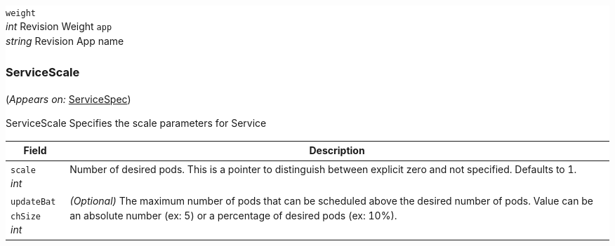 <tr>
<td>
<code>weight</code></br>
<em>
int
</em>
</td>
<td>
Revision Weight
</td>
</tr>
<tr>
<td>
<code>app</code></br>
<em>
string
</em>
</td>
<td>
Revision App name
</td>
</tr>
</tbody>
</table>
<h3 id="ServiceScale">ServiceScale
</h3>
<p>
(<em>Appears on:</em>
<a href="#ServiceSpec">ServiceSpec</a>)
</p>
<p>
ServiceScale Specifies the scale parameters for Service
</p>
<table>
<thead>
<tr>
<th>Field</th>
<th>Description</th>
</tr>
</thead>
<tbody>
<tr>
<td>
<code>scale</code></br>
<em>
int
</em>
</td>
<td>
Number of desired pods. This is a pointer to distinguish between explicit zero and not specified. Defaults to 1.
</td>
</tr>
<tr>
<td>
<code>updateBatchSize</code></br>
<em>
int
</em>
</td>
<td>
<em>(Optional)</em>
The maximum number of pods that can be scheduled above the desired number of pods. Value can be an absolute number (ex: 5) or a percentage of desired pods (ex: 10%).